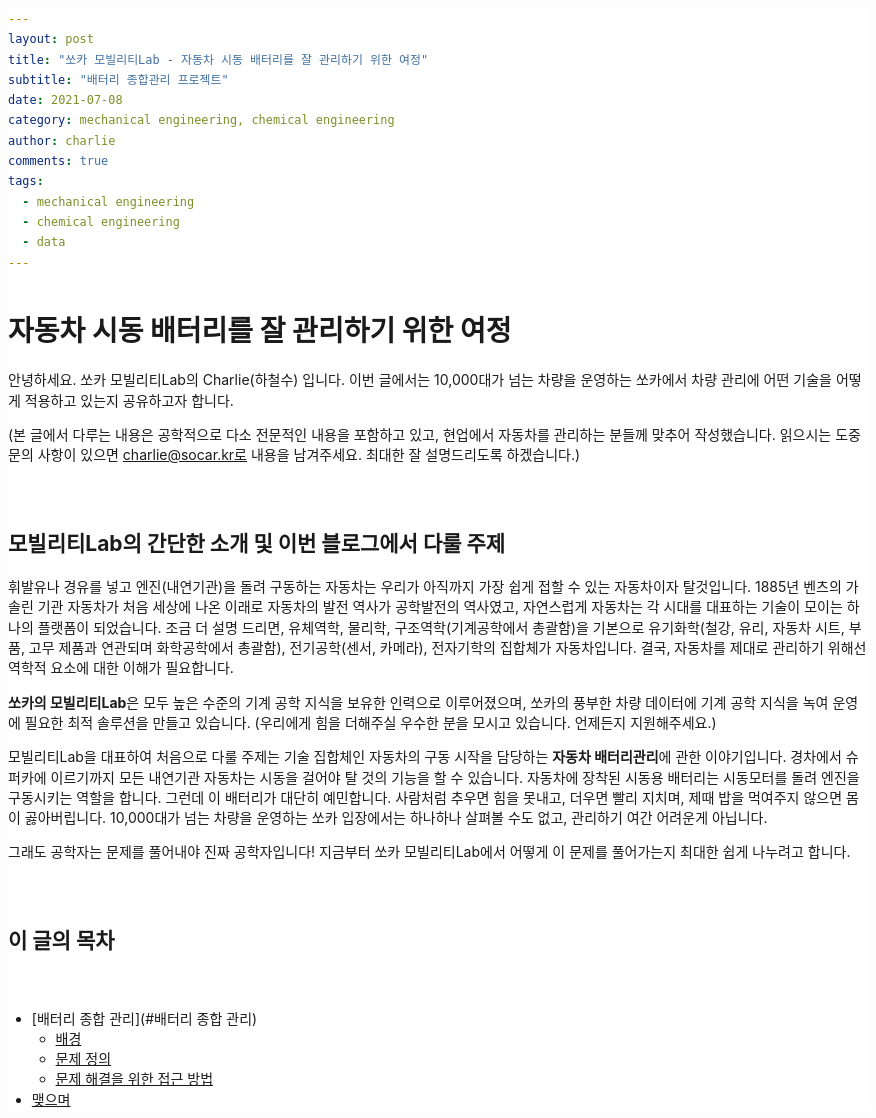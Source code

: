 ```yaml
---
layout: post
title: "쏘카 모빌리티Lab - 자동차 시동 배터리를 잘 관리하기 위한 여정"
subtitle: "배터리 종합관리 프로젝트"
date: 2021-07-08
category: mechanical engineering, chemical engineering
author: charlie
comments: true
tags:
  - mechanical engineering
  - chemical engineering
  - data
---
```




# 자동차 시동 배터리를 잘 관리하기 위한 여정

안녕하세요. 쏘카 모빌리티Lab의 Charlie(하철수) 입니다.  이번 글에서는 10,000대가 넘는 차량을 운영하는 쏘카에서 차량 관리에 어떤 기술을 어떻게 적용하고 있는지 공유하고자 합니다.

(본 글에서 다루는 내용은 공학적으로 다소 전문적인 내용을 포함하고 있고, 현업에서 자동차를 관리하는 분들께 맞추어 작성했습니다. 읽으시는 도중 문의 사항이 있으면 charlie@socar.kr로 내용을 남겨주세요. 최대한 잘 설명드리도록 하겠습니다.)

<br />

## 모빌리티Lab의 간단한 소개 및 이번 블로그에서 다룰 주제

휘발유나 경유를 넣고 엔진(내연기관)을 돌려 구동하는 자동차는 우리가 아직까지 가장 쉽게 접할 수 있는 자동차이자 탈것입니다. 1885년 벤츠의 가솔린 기관 자동차가 처음 세상에 나온 이래로 자동차의 발전 역사가 공학발전의 역사였고, 자연스럽게 자동차는 각 시대를 대표하는 기술이 모이는 하나의 플랫폼이 되었습니다. 조금 더 설명 드리면,  유체역학,  물리학,  구조역학(기계공학에서 총괄함)을 기본으로 유기화학(철강,  유리,  자동차 시트, 부품, 고무 제품과 연관되며 화학공학에서 총괄함), 전기공학(센서, 카메라), 전자기학의 집합체가 자동차입니다. 결국, 자동차를 제대로 관리하기 위해선 역학적 요소에 대한 이해가 필요합니다.

**쏘카의 모빌리티Lab**은 모두 높은 수준의 기계 공학 지식을 보유한 인력으로 이루어졌으며, 쏘카의 풍부한 차량 데이터에 기계 공학 지식을 녹여 운영에 필요한 최적 솔루션을 만들고 있습니다. (우리에게 힘을 더해주실 우수한 분을 모시고 있습니다. 언제든지 지원해주세요.)

모빌리티Lab을 대표하여 처음으로 다룰 주제는 기술 집합체인 자동차의 구동 시작을 담당하는 **자동차 배터리관리**에 관한 이야기입니다. 경차에서 슈퍼카에 이르기까지 모든 내연기관 자동차는 시동을 걸어야 탈 것의 기능을 할 수 있습니다.  자동차에 장착된 시동용 배터리는 시동모터를 돌려 엔진을 구동시키는 역할을 합니다.  그런데 이 배터리가 대단히 예민합니다. 사람처럼 추우면 힘을 못내고, 더우면 빨리 지치며, 제때 밥을 먹여주지 않으면 몸이 곯아버립니다. 10,000대가 넘는 차량을 운영하는 쏘카 입장에서는 하나하나 살펴볼 수도 없고, 관리하기 여간 어려운게 아닙니다.

그래도 공학자는 문제를 풀어내야 진짜 공학자입니다! 지금부터 쏘카 모빌리티Lab에서 어떻게 이 문제를 풀어가는지 최대한 쉽게 나누려고 합니다.

<br />

## 이 글의 목차

<br>

* [배터리 종합 관리](#배터리 종합 관리)
  * [배경](#1-배경)
  * [문제 정의](#2-문제-정의)
  * [문제 해결을 위한 접근 방법](#3-문제-해결을-위한-접근-방법)
* [맺으며](#맺으며)
